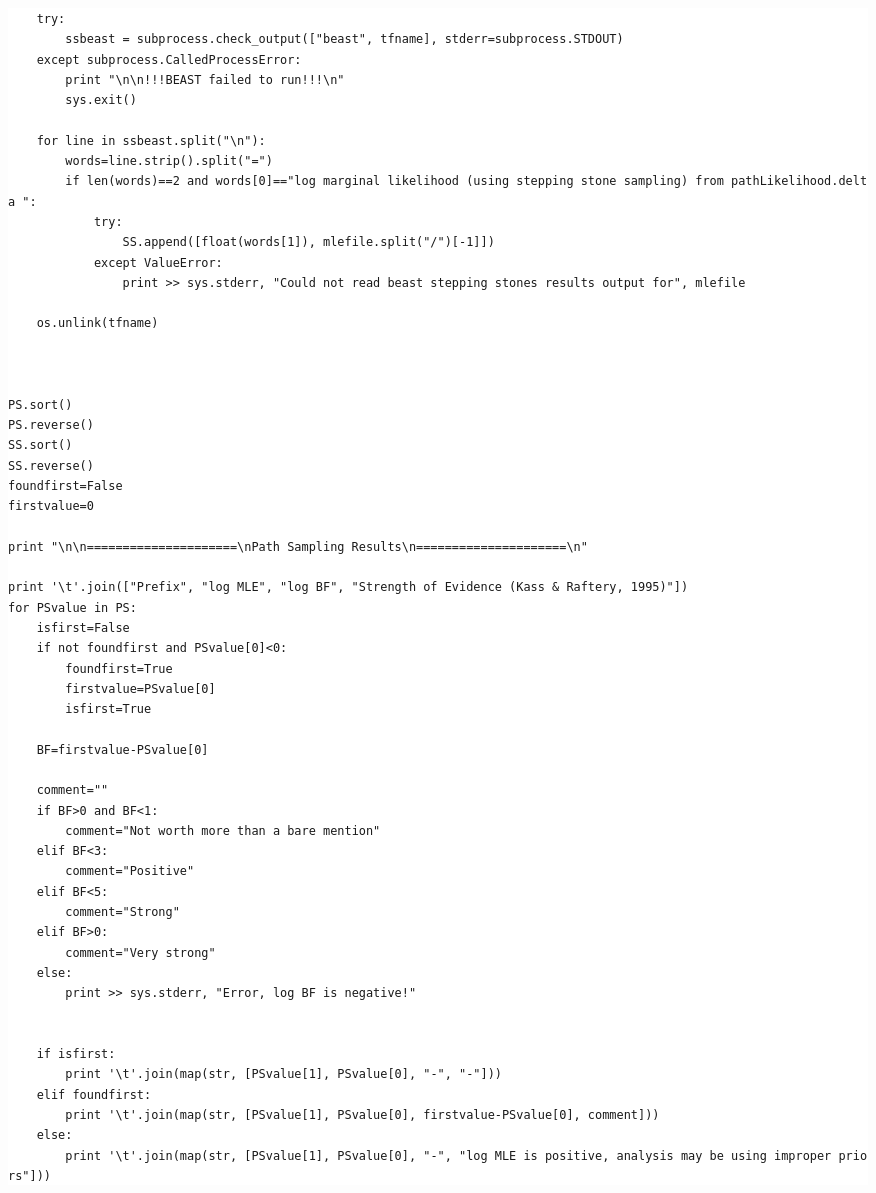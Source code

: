		try:
			ssbeast = subprocess.check_output(["beast", tfname], stderr=subprocess.STDOUT)
		except subprocess.CalledProcessError:
			print "\n\n!!!BEAST failed to run!!!\n"
			sys.exit()
		
		for line in ssbeast.split("\n"):
			words=line.strip().split("=")
			if len(words)==2 and words[0]=="log marginal likelihood (using stepping stone sampling) from pathLikelihood.delta ":
				try:
					SS.append([float(words[1]), mlefile.split("/")[-1]])
				except ValueError:
					print >> sys.stderr, "Could not read beast stepping stones results output for", mlefile
		
		os.unlink(tfname)
	
	
	
	PS.sort()
	PS.reverse()
	SS.sort()
	SS.reverse()
	foundfirst=False
	firstvalue=0
	
	print "\n\n=====================\nPath Sampling Results\n=====================\n"
	
	print '\t'.join(["Prefix", "log MLE", "log BF", "Strength of Evidence (Kass & Raftery, 1995)"])
	for PSvalue in PS:
		isfirst=False
		if not foundfirst and PSvalue[0]<0:
			foundfirst=True
			firstvalue=PSvalue[0]
			isfirst=True
			
		BF=firstvalue-PSvalue[0]

		comment=""
		if BF>0 and BF<1:
			comment="Not worth more than a bare mention"
		elif BF<3:
			comment="Positive"
		elif BF<5:
			comment="Strong"
		elif BF>0:
			comment="Very strong"
		else:
			print >> sys.stderr, "Error, log BF is negative!"
			
			
		if isfirst:
			print '\t'.join(map(str, [PSvalue[1], PSvalue[0], "-", "-"]))
		elif foundfirst:
			print '\t'.join(map(str, [PSvalue[1], PSvalue[0], firstvalue-PSvalue[0], comment]))
		else:
			print '\t'.join(map(str, [PSvalue[1], PSvalue[0], "-", "log MLE is positive, analysis may be using improper priors"]))
	